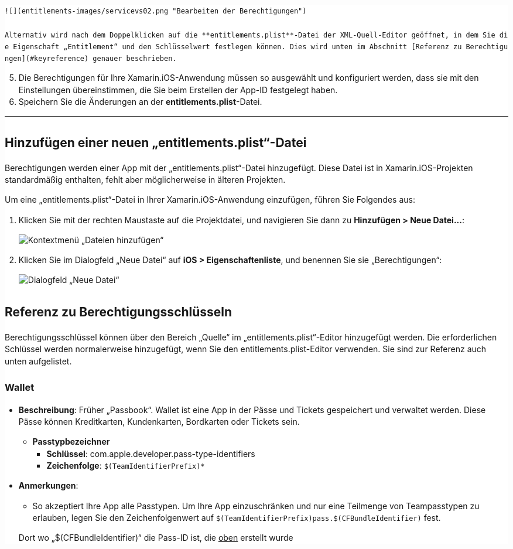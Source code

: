     ![](entitlements-images/servicevs02.png "Bearbeiten der Berechtigungen")

    Alternativ wird nach dem Doppelklicken auf die **entitlements.plist**-Datei der XML-Quell-Editor geöffnet, in dem Sie die Eigenschaft „Entitlement“ und den Schlüsselwert festlegen können. Dies wird unten im Abschnitt [Referenz zu Berechtigungen](#keyreference) genauer beschrieben.

5. Die Berechtigungen für Ihre Xamarin.iOS-Anwendung müssen so ausgewählt und konfiguriert werden, dass sie mit den Einstellungen übereinstimmen, die Sie beim Erstellen der App-ID festgelegt haben.
6. Speichern Sie die Änderungen an der **entitlements.plist**-Datei.

-----

## <a name="adding-a-new-entitlementsplist-file"></a>Hinzufügen einer neuen „entitlements.plist“-Datei

Berechtigungen werden einer App mit der „entitlements.plist“-Datei hinzugefügt. Diese Datei ist in Xamarin.iOS-Projekten standardmäßig enthalten, fehlt aber möglicherweise in älteren Projekten.

Um eine „entitlements.plist“-Datei in Ihrer Xamarin.iOS-Anwendung einzufügen, führen Sie Folgendes aus:

1.  Klicken Sie mit der rechten Maustaste auf die Projektdatei, und navigieren Sie dann zu **Hinzufügen > Neue Datei...**:

    ![Kontextmenü „Dateien hinzufügen“](entitlements-images/image1.png)
2.  Klicken Sie im Dialogfeld „Neue Datei“ auf **iOS > Eigenschaftenliste**, und benennen Sie sie „Berechtigungen“:

    ![Dialogfeld „Neue Datei“](entitlements-images/image2.png)

## <a name="entitlement-key-reference"></a>Referenz zu Berechtigungsschlüsseln

Berechtigungsschlüssel können über den Bereich „Quelle“ im „entitlements.plist“-Editor hinzugefügt werden. Die erforderlichen Schlüssel werden normalerweise hinzugefügt, wenn Sie den entitlements.plist-Editor verwenden. Sie sind zur Referenz auch unten aufgelistet.

### <a name="wallet"></a>Wallet

*   **Beschreibung**: Früher „Passbook“. Wallet ist eine App in der Pässe und Tickets gespeichert und verwaltet werden. Diese Pässe können Kreditkarten, Kundenkarten, Bordkarten oder Tickets sein.

    - **Passtypbezeichner**
        * **Schlüssel**: com.apple.developer.pass-type-identifiers
        * **Zeichenfolge**: `$(TeamIdentifierPrefix)*`

* **Anmerkungen**:
    - So akzeptiert Ihre App alle Passtypen. Um Ihre App einzuschränken und nur eine Teilmenge von Teampasstypen zu erlauben, legen Sie den Zeichenfolgenwert auf `$(TeamIdentifierPrefix)pass.$(CFBundleIdentifier)` fest.

    Dort wo „$(CFBundleIdentifier)“ die Pass-ID ist, die [oben](~/ios/platform/passkit.md) erstellt wurde
